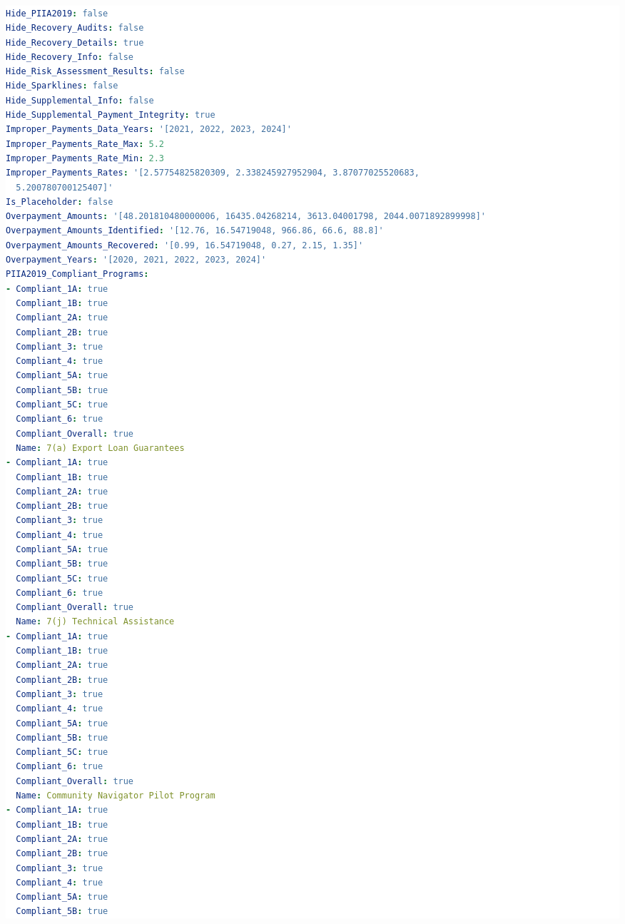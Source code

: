 ```yaml
Hide_PIIA2019: false
Hide_Recovery_Audits: false
Hide_Recovery_Details: true
Hide_Recovery_Info: false
Hide_Risk_Assessment_Results: false
Hide_Sparklines: false
Hide_Supplemental_Info: false
Hide_Supplemental_Payment_Integrity: true
Improper_Payments_Data_Years: '[2021, 2022, 2023, 2024]'
Improper_Payments_Rate_Max: 5.2
Improper_Payments_Rate_Min: 2.3
Improper_Payments_Rates: '[2.57754825820309, 2.338245927952904, 3.87077025520683,
  5.200780700125407]'
Is_Placeholder: false
Overpayment_Amounts: '[48.201810480000006, 16435.04268214, 3613.04001798, 2044.0071892899998]'
Overpayment_Amounts_Identified: '[12.76, 16.54719048, 966.86, 66.6, 88.8]'
Overpayment_Amounts_Recovered: '[0.99, 16.54719048, 0.27, 2.15, 1.35]'
Overpayment_Years: '[2020, 2021, 2022, 2023, 2024]'
PIIA2019_Compliant_Programs:
- Compliant_1A: true
  Compliant_1B: true
  Compliant_2A: true
  Compliant_2B: true
  Compliant_3: true
  Compliant_4: true
  Compliant_5A: true
  Compliant_5B: true
  Compliant_5C: true
  Compliant_6: true
  Compliant_Overall: true
  Name: 7(a) Export Loan Guarantees
- Compliant_1A: true
  Compliant_1B: true
  Compliant_2A: true
  Compliant_2B: true
  Compliant_3: true
  Compliant_4: true
  Compliant_5A: true
  Compliant_5B: true
  Compliant_5C: true
  Compliant_6: true
  Compliant_Overall: true
  Name: 7(j) Technical Assistance
- Compliant_1A: true
  Compliant_1B: true
  Compliant_2A: true
  Compliant_2B: true
  Compliant_3: true
  Compliant_4: true
  Compliant_5A: true
  Compliant_5B: true
  Compliant_5C: true
  Compliant_6: true
  Compliant_Overall: true
  Name: Community Navigator Pilot Program
- Compliant_1A: true
  Compliant_1B: true
  Compliant_2A: true
  Compliant_2B: true
  Compliant_3: true
  Compliant_4: true
  Compliant_5A: true
  Compliant_5B: true
```